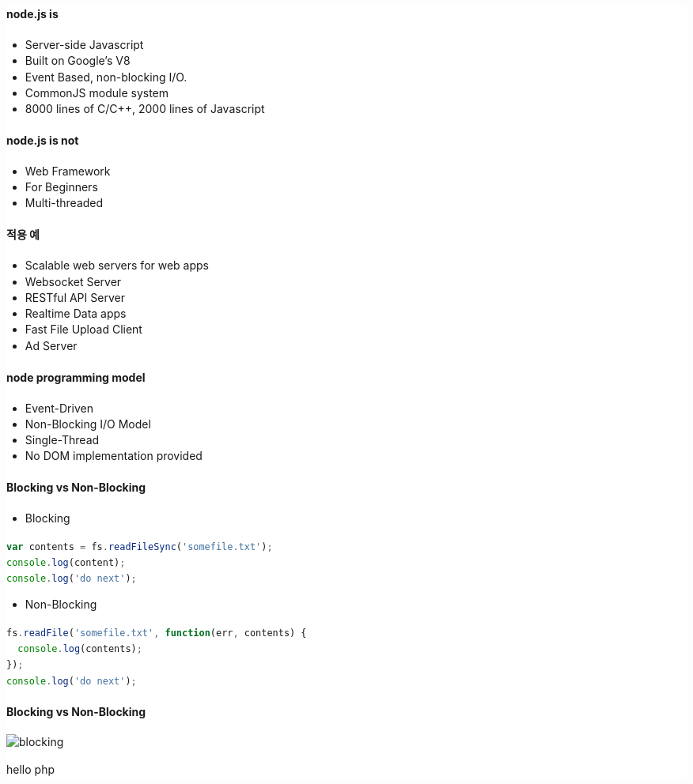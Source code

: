 #### node.js is

* Server-side Javascript
* Built on Google’s V8
* Event Based, non-blocking I/O.
* CommonJS module system
* 8000 lines of C/C++, 2000 lines of Javascript

#### node.js is not

* Web Framework
* For Beginners
* Multi-threaded

#### 적용 예

* Scalable web servers for web apps
* Websocket Server
* RESTful API Server
* Realtime Data apps
* Fast File Upload Client
* Ad Server
 

#### node programming model

* Event-Driven
* Non-Blocking I/O Model
* Single-Thread
* No DOM implementation provided


#### Blocking vs Non-Blocking

- Blocking

```javascript
var contents = fs.readFileSync('somefile.txt');
console.log(content);
console.log('do next');
```

- Non-Blocking

```js
fs.readFile('somefile.txt', function(err, contents) {
  console.log(contents);
});
console.log('do next');
```

#### Blocking vs Non-Blocking


![blocking](http://zoona.com/wordpress/wp-content/uploads/2014/09/Screen-Shot-2014-09-30-at-10.24.58-AM.png)

hello php
